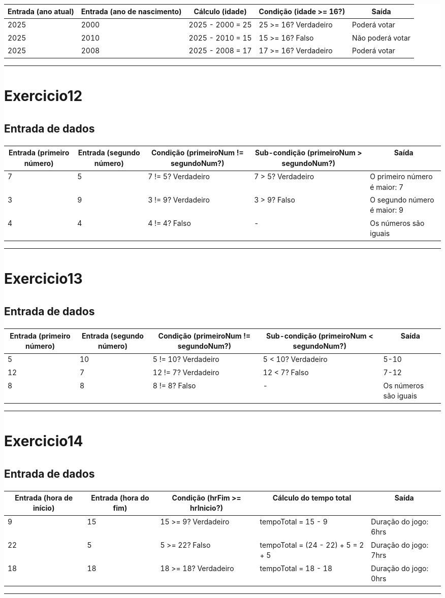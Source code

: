 | Entrada (ano atual) | Entrada (ano de nascimento) | Cálculo (idade)            | Condição (idade >= 16?) | Saída                |
|---------------------|-----------------------------|---------------------------|-------------------------|----------------------|
| 2025                | 2000                        | 2025 - 2000 = 25           | 25 >= 16? Verdadeiro     | Poderá votar         |
| 2025                | 2010                        | 2025 - 2010 = 15           | 15 >= 16? Falso          | Não poderá votar     |
| 2025                | 2008                        | 2025 - 2008 = 17           | 17 >= 16? Verdadeiro     | Poderá votar         |

---

# Exercicio12

## Entrada de dados  

| Entrada (primeiro número) | Entrada (segundo número) | Condição (primeiroNum != segundoNum?) | Sub-condição (primeiroNum > segundoNum?) | Saída                                  |
|---------------------------|--------------------------|---------------------------------------|-----------------------------------------|----------------------------------------|
| 7                         | 5                        | 7 != 5? Verdadeiro                    | 7 > 5? Verdadeiro                      | O primeiro número é maior: 7          |
| 3                         | 9                        | 3 != 9? Verdadeiro                    | 3 > 9? Falso                           | O segundo número é maior: 9           |
| 4                         | 4                        | 4 != 4? Falso                         | -                                       | Os números são iguais                 |

---

# Exercicio13

## Entrada de dados  

| Entrada (primeiro número) | Entrada (segundo número) | Condição (primeiroNum != segundoNum?) | Sub-condição (primeiroNum < segundoNum?) | Saída                        |
|---------------------------|--------------------------|---------------------------------------|-----------------------------------------|------------------------------|
| 5                         | 10                       | 5 != 10? Verdadeiro                   | 5 < 10? Verdadeiro                     | 5-10                         |
| 12                        | 7                        | 12 != 7? Verdadeiro                   | 12 < 7? Falso                          | 7-12                         |
| 8                         | 8                        | 8 != 8? Falso                        | -                                       | Os números são iguais        |

---

# Exercicio14

## Entrada de dados  

| Entrada (hora de início) | Entrada (hora do fim) | Condição (hrFim >= hrInicio?) | Cálculo do tempo total                              | Saída                  |
|--------------------------|-----------------------|-------------------------------|----------------------------------------------------|------------------------|
| 9                        | 15                     | 15 >= 9? Verdadeiro           | tempoTotal = 15 - 9                                 | Duração do jogo: 6hrs  |
| 22                       | 5                      | 5 >= 22? Falso                | tempoTotal = (24 - 22) + 5 = 2 + 5                 | Duração do jogo: 7hrs  |
| 18                       | 18                     | 18 >= 18? Verdadeiro          | tempoTotal = 18 - 18                                | Duração do jogo: 0hrs  |

---
